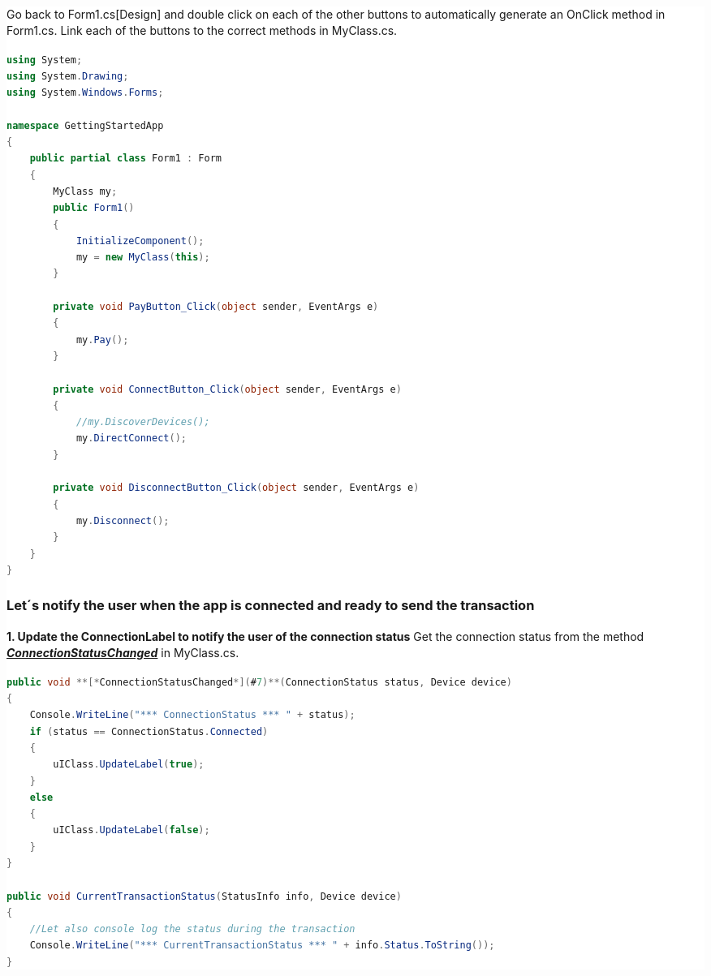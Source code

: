 ```csharp
```

Go back to Form1.cs[Design] and double click on each of the other buttons to automatically generate an OnClick method in Form1.cs. Link each of the buttons to the correct methods in MyClass.cs.

```csharp
using System;
using System.Drawing;
using System.Windows.Forms;

namespace GettingStartedApp
{
    public partial class Form1 : Form
    {
        MyClass my;
        public Form1()
        {
            InitializeComponent();
            my = new MyClass(this);
        }

        private void PayButton_Click(object sender, EventArgs e)
        {
            my.Pay();
        }

        private void ConnectButton_Click(object sender, EventArgs e)
        {
            //my.DiscoverDevices();
            my.DirectConnect();
        }

        private void DisconnectButton_Click(object sender, EventArgs e)
        {
            my.Disconnect();
        }
    }
}
```

### Let´s notify the user when the app is connected and ready to send the transaction

**1. Update the ConnectionLabel to notify the user of the connection status**
Get the connection status from the method **[*ConnectionStatusChanged*](#7)** in MyClass.cs.

```csharp
public void **[*ConnectionStatusChanged*](#7)**(ConnectionStatus status, Device device)
{
    Console.WriteLine("*** ConnectionStatus *** " + status);
    if (status == ConnectionStatus.Connected)
    {
        uIClass.UpdateLabel(true);
    }
    else
    {
        uIClass.UpdateLabel(false);
    }
}

public void CurrentTransactionStatus(StatusInfo info, Device device)
{
    //Let also console log the status during the transaction
    Console.WriteLine("*** CurrentTransactionStatus *** " + info.Status.ToString());
}
```